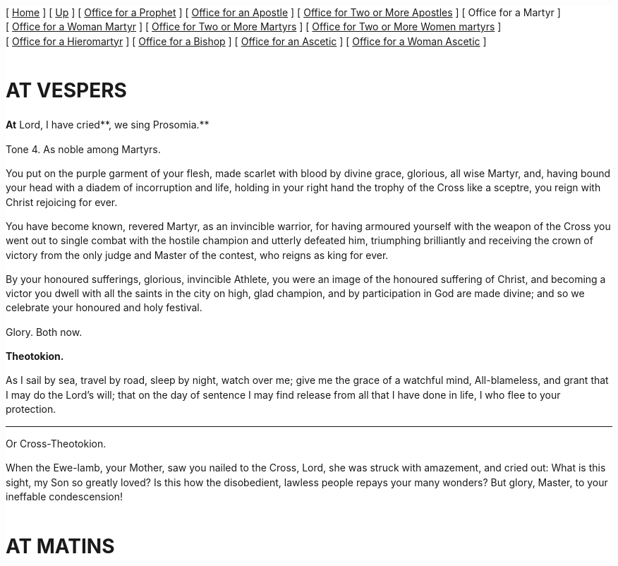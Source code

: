 \[ [Home](index.md) \] \[ [Up](general.md) \]
\[ [Office for a Prophet](prophet.md) \]
\[ [Office for an Apostle](apostle.md) \]
\[ [Office for Two or More Apostles](apostles.md) \]
\[ Office for a Martyr \] \[ [Office for a Woman Martyr](wmart.md) \]
\[ [Office for Two or More Martyrs](martyrs.md) \]
\[ [Office for Two or More Women martyrs](wmarts.md) \]
\[ [Office for a Hieromartyr](hieromartyr.md) \]
\[ [Office for a Bishop](bishop.md) \]
\[ [Office for an Ascetic](monk.md) \]
\[ [Office for a Woman Ascetic](wascetic.md) \]

# AT VESPERS

**At** Lord, I have cried**, we sing Prosomia.**

Tone 4. As noble among Martyrs.

You put on the purple garment of your flesh, made scarlet with blood by
divine grace, glorious, all wise Martyr, and, having bound your head
with a diadem of incorruption and life, holding in your right hand the
trophy of the Cross like a sceptre, you reign with Christ rejoicing for
ever.

You have become known, revered Martyr, as an invincible warrior, for
having armoured yourself with the weapon of the Cross you went out to
single combat with the hostile champion and utterly defeated him,
triumphing brilliantly and receiving the crown of victory from the only
judge and Master of the contest, who reigns as king for ever.

By your honoured sufferings, glorious, invincible Athlete, you were an
image of the honoured suffering of Christ, and becoming a victor you
dwell with all the saints in the city on high, glad champion, and by
participation in God are made divine; and so we celebrate your honoured
and holy festival.

Glory. Both now.

**Theotokion.**

As I sail by sea, travel by road, sleep by night, watch over me; give me
the grace of a watchful mind, All-blameless, and grant that I may do the
Lord’s will; that on the day of sentence I may find release from all
that I have done in life, I who flee to your protection.

****

Or Cross-Theotokion.

When the Ewe-lamb, your Mother, saw you nailed to the Cross, Lord, she
was struck with amazement, and cried out: What is this sight, my Son so
greatly loved? Is this how the disobedient, lawless people repays your
many wonders? But glory, Master, to your ineffable condescension\!

# AT MATINS
